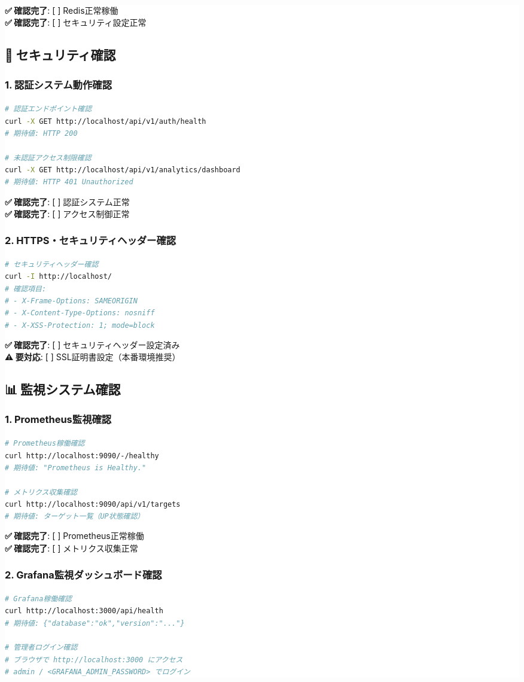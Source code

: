 **✅ 確認完了**: [ ] Redis正常稼働  
**✅ 確認完了**: [ ] セキュリティ設定正常

## 🔐 セキュリティ確認

### 1. 認証システム動作確認
```bash
# 認証エンドポイント確認
curl -X GET http://localhost/api/v1/auth/health
# 期待値: HTTP 200

# 未認証アクセス制限確認
curl -X GET http://localhost/api/v1/analytics/dashboard
# 期待値: HTTP 401 Unauthorized
```

**✅ 確認完了**: [ ] 認証システム正常  
**✅ 確認完了**: [ ] アクセス制御正常

### 2. HTTPS・セキュリティヘッダー確認
```bash
# セキュリティヘッダー確認
curl -I http://localhost/
# 確認項目:
# - X-Frame-Options: SAMEORIGIN
# - X-Content-Type-Options: nosniff
# - X-XSS-Protection: 1; mode=block
```

**✅ 確認完了**: [ ] セキュリティヘッダー設定済み  
**⚠️ 要対応**: [ ] SSL証明書設定（本番環境推奨）

## 📊 監視システム確認

### 1. Prometheus監視確認
```bash
# Prometheus稼働確認
curl http://localhost:9090/-/healthy
# 期待値: "Prometheus is Healthy."

# メトリクス収集確認
curl http://localhost:9090/api/v1/targets
# 期待値: ターゲット一覧（UP状態確認）
```

**✅ 確認完了**: [ ] Prometheus正常稼働  
**✅ 確認完了**: [ ] メトリクス収集正常

### 2. Grafana監視ダッシュボード確認
```bash
# Grafana稼働確認
curl http://localhost:3000/api/health
# 期待値: {"database":"ok","version":"..."}

# 管理者ログイン確認
# ブラウザで http://localhost:3000 にアクセス
# admin / <GRAFANA_ADMIN_PASSWORD> でログイン
```
